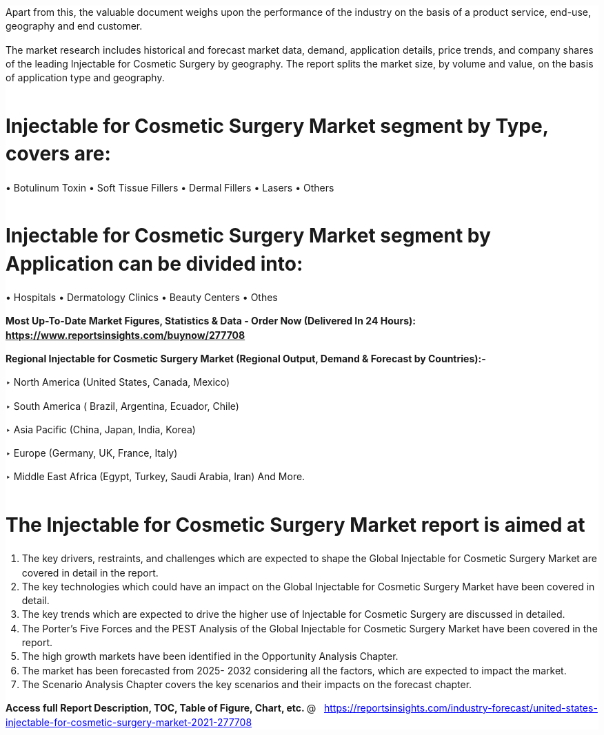 Apart from this, the valuable document weighs upon the performance of the industry on the basis of a product service, end-use, geography and end customer.

The market research includes historical and forecast market data, demand, application details, price trends, and company shares of the leading Injectable for Cosmetic Surgery by geography. The report splits the market size, by volume and value, on the basis of application type and geography.

# <strong>Injectable for Cosmetic Surgery Market segment by Type, covers are:</strong>

• Botulinum Toxin
• Soft Tissue Fillers
• Dermal Fillers
• Lasers
• Others

# <strong>Injectable for Cosmetic Surgery Market segment by Application can be divided into:</strong>

• Hospitals
• Dermatology Clinics
• Beauty Centers
• Othes

<strong>Most Up-To-Date Market Figures, Statistics & Data - Order Now (Delivered In 24 Hours): <a href=https://www.reportsinsights.com/buynow/277708>https://www.reportsinsights.com/buynow/277708</a></strong>

<strong>Regional Injectable for Cosmetic Surgery Market (Regional Output, Demand &amp; Forecast by Countries):-</strong>

‣ North America (United States, Canada, Mexico)

‣ South America ( Brazil, Argentina, Ecuador, Chile)

‣ Asia Pacific (China, Japan, India, Korea)

‣ Europe (Germany, UK, France, Italy)

‣ Middle East Africa (Egypt, Turkey, Saudi Arabia, Iran) And More.

# <strong>The Injectable for Cosmetic Surgery Market report is aimed at</strong>
<ol>
  <li>The key drivers, restraints, and challenges which are expected to shape the Global Injectable for Cosmetic Surgery Market are covered in detail in the report.</li>
  <li>The key technologies which could have an impact on the Global Injectable for Cosmetic Surgery Market have been covered in detail.</li>
  <li>The key trends which are expected to drive the higher use of Injectable for Cosmetic Surgery are discussed in detailed.</li>
  <li>The Porter’s Five Forces and the PEST Analysis of the Global Injectable for Cosmetic Surgery Market have been covered in the report.</li>
  <li>The high growth markets have been identified in the Opportunity Analysis Chapter.</li>
  <li>The market has been forecasted from 2025- 2032 considering all the factors, which are expected to impact the market.</li>
  <li>The Scenario Analysis Chapter covers the key scenarios and their impacts on the forecast chapter.</li>
</ol>
<strong>Access full Report Description, TOC, Table of Figure, Chart, etc. </strong>@   <a href=https://reportsinsights.com/industry-forecast/united-states-injectable-for-cosmetic-surgery-market-2021-277708 style=color:#0000ff;>https://reportsinsights.com/industry-forecast/united-states-injectable-for-cosmetic-surgery-market-2021-277708</a>
